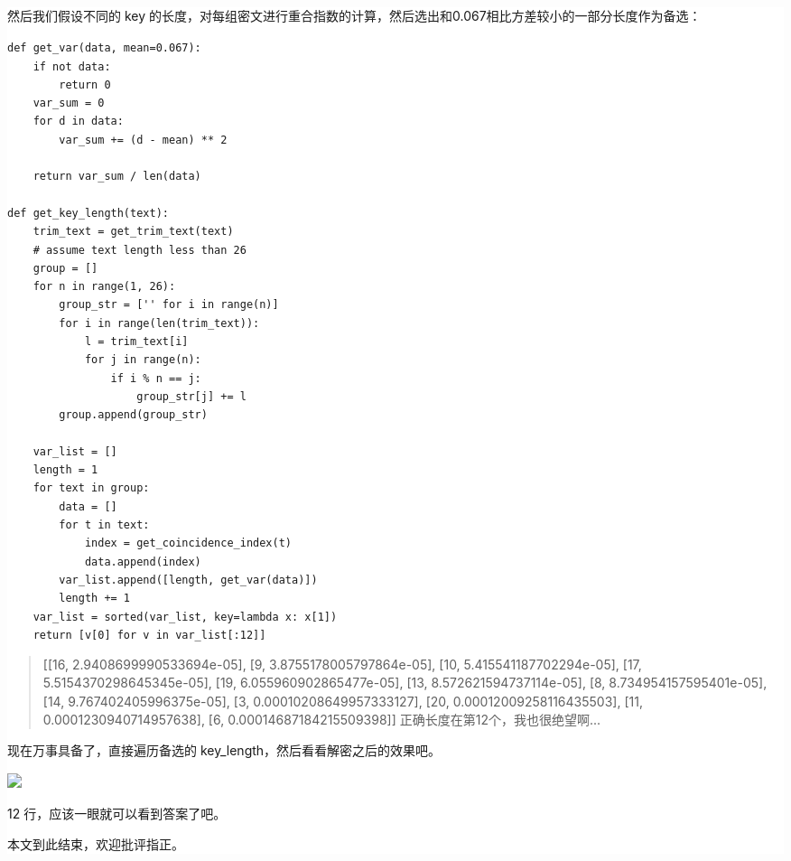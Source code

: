 然后我们假设不同的 key 的长度，对每组密文进行重合指数的计算，然后选出和0.067相比方差较小的一部分长度作为备选：

```
def get_var(data, mean=0.067):
    if not data:
        return 0
    var_sum = 0
    for d in data:
        var_sum += (d - mean) ** 2

    return var_sum / len(data)
    
def get_key_length(text):
    trim_text = get_trim_text(text)
    # assume text length less than 26
    group = []
    for n in range(1, 26):
        group_str = ['' for i in range(n)]
        for i in range(len(trim_text)):
            l = trim_text[i]
            for j in range(n):
                if i % n == j:
                    group_str[j] += l
        group.append(group_str)

    var_list = []
    length = 1
    for text in group:
        data = []
        for t in text:
            index = get_coincidence_index(t)
            data.append(index)
        var_list.append([length, get_var(data)])
        length += 1
    var_list = sorted(var_list, key=lambda x: x[1])
    return [v[0] for v in var_list[:12]]    

```
> [[16, 2.9408699990533694e-05], [9, 3.8755178005797864e-05], [10, 5.415541187702294e-05], [17, 5.5154370298645345e-05], [19, 6.055960902865477e-05], [13, 8.572621594737114e-05], [8, 8.734954157595401e-05], [14, 9.767402405996375e-05], [3, 0.00010208649957333127], [20, 0.00012009258116435503], [11, 0.0001230940714957638], [6, 0.00014687184215509398]]
正确长度在第12个，我也很绝望啊...

现在万事具备了，直接遍历备选的 key_length，然后看看解密之后的效果吧。


![](https://user-gold-cdn.xitu.io/2017/9/24/0b9bdd6b6b1c3604d6c55134e4efde7f)

12 行，应该一眼就可以看到答案了吧。

本文到此结束，欢迎批评指正。


